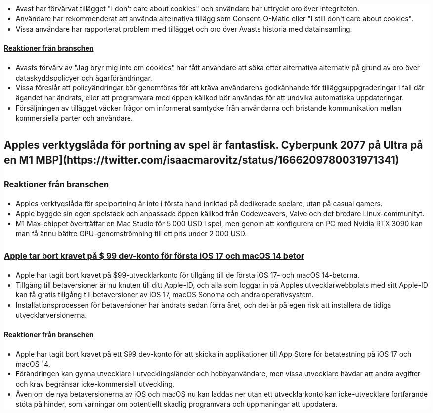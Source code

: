 - Avast har förvärvat tillägget "I don't care about cookies" och användare har uttryckt oro över integriteten.
- Användare har rekommenderat att använda alternativa tillägg som Consent-O-Matic eller "I still don't care about cookies".
- Vissa användare har rapporterat problem med tillägget och oro över Avasts historia med datainsamling.

#### [Reaktioner från branschen](http://news.ycombinator.com/item?id=36233068)

- Avasts förvärv av "Jag bryr mig inte om cookies" har fått användare att söka efter alternativa alternativ på grund av oro över dataskyddspolicyer och ägarförändringar.
- Vissa föreslår att policyändringar bör genomföras för att kräva användarens godkännande för tilläggsuppgraderingar i fall där ägandet har ändrats, eller att programvara med öppen källkod bör användas för att undvika automatiska uppdateringar.
- Försäljningen av tillägget väcker frågor om informerat samtycke från användarna och bristande kommunikation mellan kommersiella parter och användare.

## Apples verktygslåda för portning av spel är fantastisk. Cyberpunk 2077 på Ultra på en M1 MBP](https://twitter.com/isaacmarovitz/status/1666209780031971341)

### [Reaktioner från branschen](http://news.ycombinator.com/item?id=36223927)

- Apples verktygslåda för spelportning är inte i första hand inriktad på dedikerade spelare, utan på casual gamers.
- Apple byggde sin egen spelstack och anpassade öppen källkod från Codeweavers, Valve och det bredare Linux-communityt.
- M1 Max-chippet överträffar en Mac Studio för 5 000 USD i spel, men genom att konfigurera en PC med Nvidia RTX 3090 kan man få ännu bättre GPU-genomströmning till ett pris under 2 000 USD.

### [Apple tar bort kravet på $ 99 dev-konto för första iOS 17 och macOS 14 betor](https://arstechnica.com/gadgets/2023/06/how-to-install-ios-17-and-macos-14-developer-betas-now-that-anyone-can-do-it/)

- Apple har tagit bort kravet på $99-utvecklarkonto för tillgång till de första iOS 17- och macOS 14-betorna.
- Tillgång till betaversioner är nu knuten till ditt Apple-ID, och alla som loggar in på Apples utvecklarwebbplats med sitt Apple-ID kan få gratis tillgång till betaversioner av iOS 17, macOS Sonoma och andra operativsystem.
- Installationsprocessen för betaversioner har ändrats sedan förra året, och det är på egen risk att installera de tidiga utvecklarversionerna.

#### [Reaktioner från branschen](http://news.ycombinator.com/item?id=36230839)

- Apple har tagit bort kravet på ett $99 dev-konto för att skicka in applikationer till App Store för betatestning på iOS 17 och macOS 14.
- Förändringen kan gynna utvecklare i utvecklingsländer och hobbyanvändare, men vissa utvecklare hävdar att andra avgifter och krav begränsar icke-kommersiell utveckling.
- Även om de nya betaversionerna av iOS och macOS nu kan laddas ner utan ett utvecklarkonto kan icke-utvecklare fortfarande stöta på hinder, som varningar om potentiellt skadlig programvara och uppmaningar att uppdatera.
